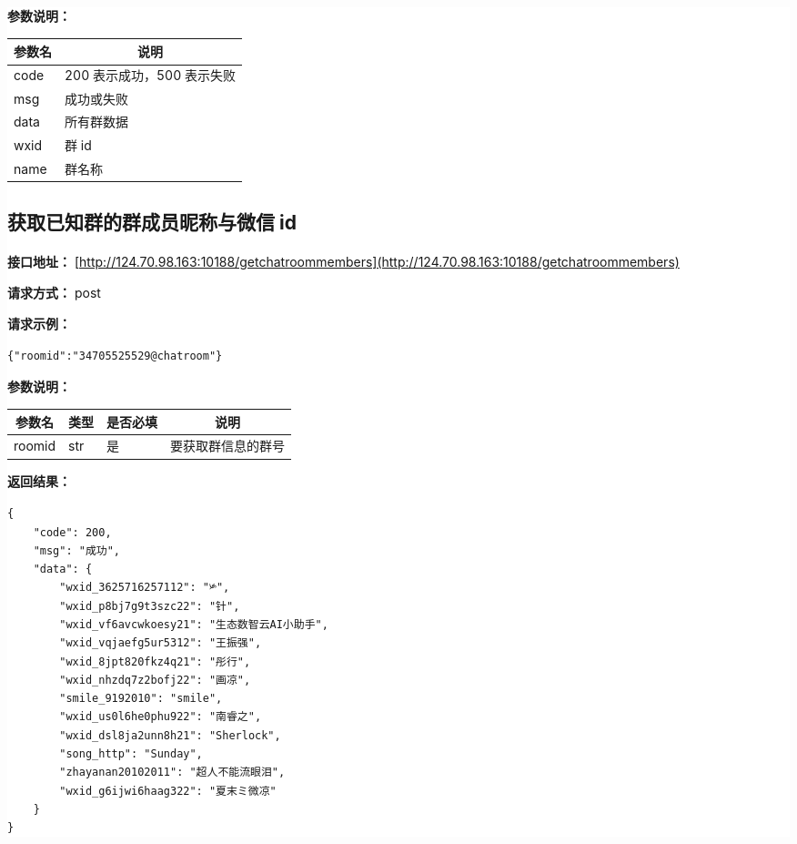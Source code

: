 **参数说明：**

| 参数名 | 说明                       |
| ------ | -------------------------- |
| code   | 200 表示成功，500 表示失败 |
| msg    | 成功或失败                 |
| data   | 所有群数据                 |
| wxid   | 群 id                      |
| name   | 群名称                     |

## 获取已知群的群成员昵称与微信 id

**接口地址：** [http://124.70.98.163:10188/getchatroommembers](http://124.70.98.163:10188/getchatroommembers)

**请求方式：** post

**请求示例：**

```
{"roomid":"34705525529@chatroom"}
```

**参数说明：**

| 参数名 | 类型 | 是否必填 | 说明               |
| ------ | ---- | -------- | ------------------ |
| roomid | str  | 是       | 要获取群信息的群号 |

**返回结果：**

```
{
    "code": 200,
    "msg": "成功",
    "data": {
        "wxid_3625716257112": "༯",
        "wxid_p8bj7g9t3szc22": "针",
        "wxid_vf6avcwkoesy21": "生态数智云AI小助手",
        "wxid_vqjaefg5ur5312": "王振强",
        "wxid_8jpt820fkz4q21": "彤行",
        "wxid_nhzdq7z2bofj22": "画凉",
        "smile_9192010": "smile",
        "wxid_us0l6he0phu922": "南睿之",
        "wxid_dsl8ja2unn8h21": "Sherlock",
        "song_http": "Sunday",
        "zhayanan20102011": "超人不能流眼泪",
        "wxid_g6ijwi6haag322": "夏末ミ微凉"
    }
}
```
